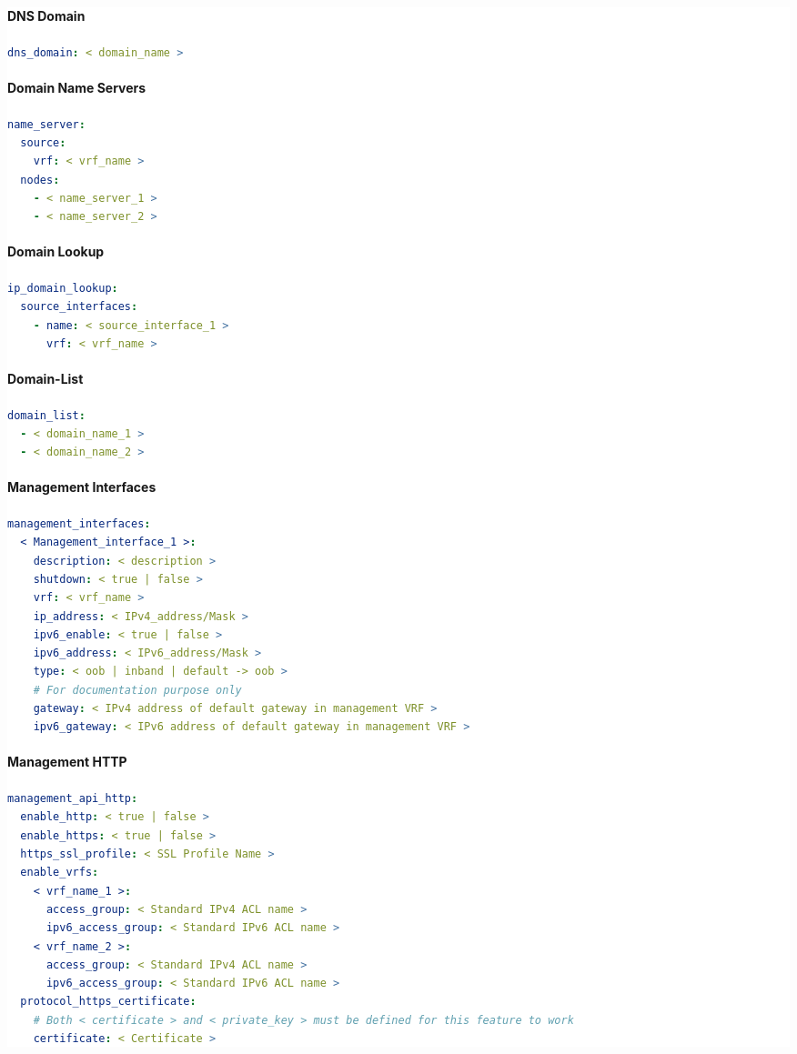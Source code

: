 #### DNS Domain

```yaml
dns_domain: < domain_name >
```

#### Domain Name Servers

```yaml
name_server:
  source:
    vrf: < vrf_name >
  nodes:
    - < name_server_1 >
    - < name_server_2 >
```

#### Domain Lookup

```yaml
ip_domain_lookup:
  source_interfaces:
    - name: < source_interface_1 >
      vrf: < vrf_name >
```

#### Domain-List

```yaml
domain_list:
  - < domain_name_1 >
  - < domain_name_2 >
```

#### Management Interfaces

```yaml
management_interfaces:
  < Management_interface_1 >:
    description: < description >
    shutdown: < true | false >
    vrf: < vrf_name >
    ip_address: < IPv4_address/Mask >
    ipv6_enable: < true | false >
    ipv6_address: < IPv6_address/Mask >
    type: < oob | inband | default -> oob >
    # For documentation purpose only
    gateway: < IPv4 address of default gateway in management VRF >
    ipv6_gateway: < IPv6 address of default gateway in management VRF >
```

#### Management HTTP

```yaml
management_api_http:
  enable_http: < true | false >
  enable_https: < true | false >
  https_ssl_profile: < SSL Profile Name >
  enable_vrfs:
    < vrf_name_1 >:
      access_group: < Standard IPv4 ACL name >
      ipv6_access_group: < Standard IPv6 ACL name >
    < vrf_name_2 >:
      access_group: < Standard IPv4 ACL name >
      ipv6_access_group: < Standard IPv6 ACL name >
  protocol_https_certificate:
    # Both < certificate > and < private_key > must be defined for this feature to work
    certificate: < Certificate >
```